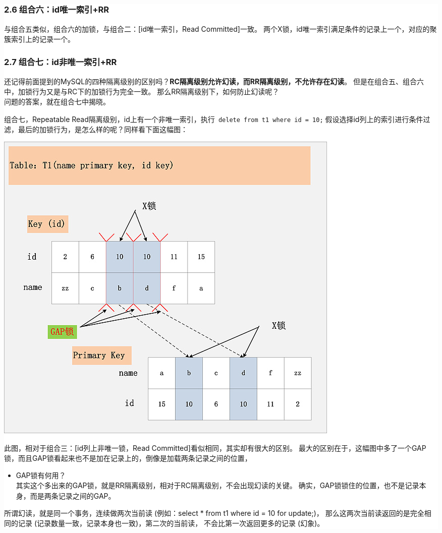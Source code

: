 ### 2.6  组合六：id唯一索引+RR
与组合五类似，组合六的加锁，与组合二：[id唯一索引，Read Committed]一致。
两个X锁，id唯一索引满足条件的记录上一个，对应的聚簇索引上的记录一个。

### 2.7   组合七：id非唯一索引+RR
还记得前面提到的MySQL的四种隔离级别的区别吗？**RC隔离级别允许幻读，而RR隔离级别，不允许存在幻读**。
但是在组合五、组合六中，加锁行为又是与RC下的加锁行为完全一致。
那么RR隔离级别下，如何防止幻读呢？   
问题的答案，就在组合七中揭晓。

组合七，Repeatable Read隔离级别，id上有一个非唯一索引，执行` delete from t1 where id = 10;`
假设选择id列上的索引进行条件过滤，最后的加锁行为，是怎么样的呢？同样看下面这幅图：

![](../../images/mysql/lock/medish-6.jpg)

此图，相对于组合三：[id列上非唯一锁，Read Committed]看似相同，其实却有很大的区别。
最大的区别在于，这幅图中多了一个GAP锁，而且GAP锁看起来也不是加在记录上的，倒像是加载两条记录之间的位置，

- GAP锁有何用？   
其实这个多出来的GAP锁，就是RR隔离级别，相对于RC隔离级别，不会出现幻读的关键。
确实，GAP锁锁住的位置，也不是记录本身，而是两条记录之间的GAP。

所谓幻读，就是同一个事务，连续做两次当前读 (例如：select * from t1 where id = 10 for update;)，
那么这两次当前读返回的是完全相同的记录 (记录数量一致，记录本身也一致)，第二次的当前读，
不会比第一次返回更多的记录 (幻象)。
